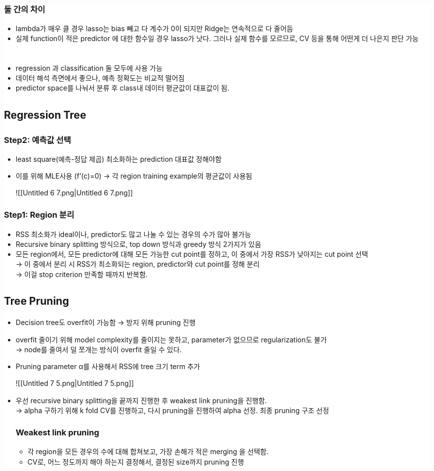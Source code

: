   

### 둘 간의 차이

- lambda가 매우 클 경우 lasso는 bias 빼고 다 계수가 0이 되지만 Ridge는 연속적으로 다 줄어듬
- 실제 function이 적은 predictor 에 대한 함수일 경우 lasso가 낫다. 그러나 실제 함수를 모르므로, CV 등을 통해 어떤게 더 나은지 판단 가능

  

  

# <Decision Tree>

- regression 과 classification 둘 모두에 사용 가능
- 데이터 해석 측면에서 좋으나, 예측 정확도는 비교적 떨어짐
- predictor space를 나눠서 분류 후 class내 데이터 평균값이 대표값이 됨.

  

## Regression Tree

### Step2: 예측값 선택

- least square(예측-정답 제곱) 최소화하는 prediction 대표값 정해야함
- 이를 위해 MLE사용 (f’(c)=0) → 각 region training example의 평균값이 사용됨
    
    ![[Untitled 6 7.png|Untitled 6 7.png]]
    

### Step1: Region 분리

- RSS 최소화가 ideal이나, predictor도 많고 나눌 수 있는 경우의 수가 많아 불가능
- Recursive binary splitting 방식으로, top down 방식과 greedy 방식 2가지가 있음
- 모든 region에서, 모든 predictor에 대해 모든 가능한 cut point를 정하고, 이 중에서 가장 RSS가 낮아지는 cut point 선택  
    → 이 중에서 분리 시 RSS가 최소화되는 region, predictor와 cut point를 정해 분리  
    → 이걸 stop criterion 만족할 때까지 반복함.  
    

  

## Tree Pruning

- Decision tree도 overfit이 가능함 → 방지 위해 pruning 진행
- overfit 줄이기 위해 model complexity를 줄이지는 못하고, parameter가 없으므로 regularization도 불가  
    → node를 줄여서 덜 쪼개는 방식이 overfit 줄일 수 있다.  
    
- Pruning parameter α를 사용해서 RSS에 tree 크기 term 추가
    
    ![[Untitled 7 5.png|Untitled 7 5.png]]
    
- 우선 recursive binary splitting을 끝까지 진행한 후 weakest link pruning을 진행함.  
    → alpha 구하기 위해 k fold CV를 진행하고, 다시 pruning을 진행하여 alpha 선정. 최종 pruning 구조 선정  
    
    ### Weakest link pruning
    
    - 각 region을 모든 경우의 수에 대해 합쳐보고, 가장 손해가 적은 merging 을 선택함.
    - CV로, 어느 정도까지 해야 하는지 결정해서, 결정된 size까지 pruning 진행
